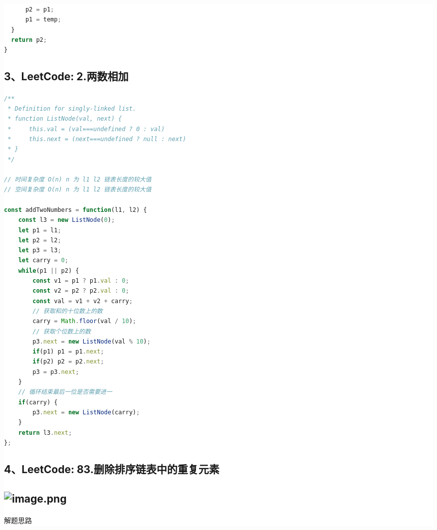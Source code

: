 ```javascript
      p2 = p1;
      p1 = temp;
  }
  return p2;
}
```


## 3、LeetCode: 2.两数相加
```javascript
/**
 * Definition for singly-linked list.
 * function ListNode(val, next) {
 *     this.val = (val===undefined ? 0 : val)
 *     this.next = (next===undefined ? null : next)
 * }
 */

// 时间复杂度 O(n) n 为 l1 l2 链表长度的较大值
// 空间复杂度 O(n) n 为 l1 l2 链表长度的较大值

const addTwoNumbers = function(l1, l2) {
    const l3 = new ListNode(0);
    let p1 = l1;
    let p2 = l2;
    let p3 = l3;
    let carry = 0;
    while(p1 || p2) {
        const v1 = p1 ? p1.val : 0;
        const v2 = p2 ? p2.val : 0;
        const val = v1 + v2 + carry;
        // 获取和的十位数上的数
        carry = Math.floor(val / 10);
        // 获取个位数上的数
        p3.next = new ListNode(val % 10);
        if(p1) p1 = p1.next;
        if(p2) p2 = p2.next;
        p3 = p3.next;
    }
    // 循环结束最后一位是否需要进一
    if(carry) {
        p3.next = new ListNode(carry);
    }
    return l3.next;
};
```

## 4、LeetCode: 83.删除排序链表中的重复元素
## ![image.png](https://cdn.nlark.com/yuque/0/2023/png/21596389/1673145682429-1c3369f0-dbd7-420d-bdda-9acd7c7af63f.png#averageHue=%23e5e7ea&clientId=u49edef87-69ca-4&from=paste&height=83&id=u7b8bb661&originHeight=166&originWidth=430&originalType=binary&ratio=1&rotation=0&showTitle=false&size=37835&status=done&style=none&taskId=uc03efc95-65d2-44c2-b497-3e00258778d&title=&width=215)
解题思路
